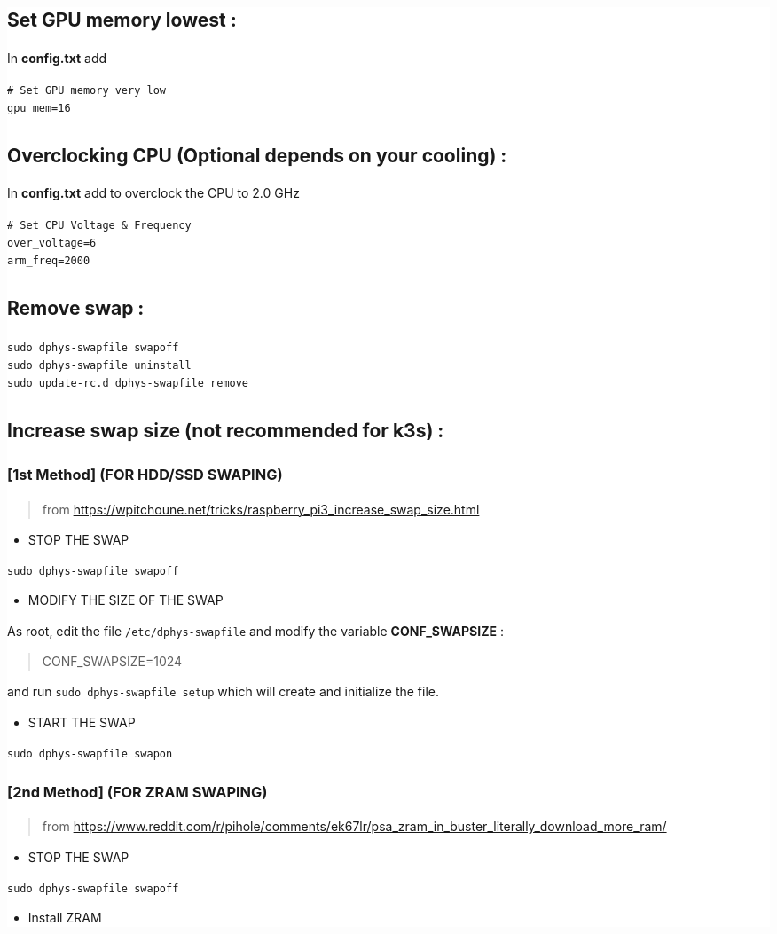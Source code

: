 ## Set GPU memory lowest : 

In **config.txt** add 
```
# Set GPU memory very low
gpu_mem=16
```

## Overclocking CPU (Optional depends on your cooling) :

In **config.txt** add  to overclock the CPU to 2.0 GHz
```
# Set CPU Voltage & Frequency
over_voltage=6
arm_freq=2000
```

## Remove swap :

```
sudo dphys-swapfile swapoff
sudo dphys-swapfile uninstall
sudo update-rc.d dphys-swapfile remove
```

## Increase swap size (not recommended for k3s) :

### [1st Method] (FOR HDD/SSD SWAPING)
> from https://wpitchoune.net/tricks/raspberry_pi3_increase_swap_size.html

* STOP THE SWAP

`sudo dphys-swapfile swapoff`

* MODIFY THE SIZE OF THE SWAP

As root, edit the file `/etc/dphys-swapfile` and modify the variable **CONF_SWAPSIZE** :
> CONF_SWAPSIZE=1024

and run `sudo dphys-swapfile setup` which will create and initialize the file.

* START THE SWAP

`sudo dphys-swapfile swapon`

### [2nd Method] (FOR ZRAM SWAPING)

> from https://www.reddit.com/r/pihole/comments/ek67lr/psa_zram_in_buster_literally_download_more_ram/

* STOP THE SWAP

`sudo dphys-swapfile swapoff`

* Install ZRAM 
